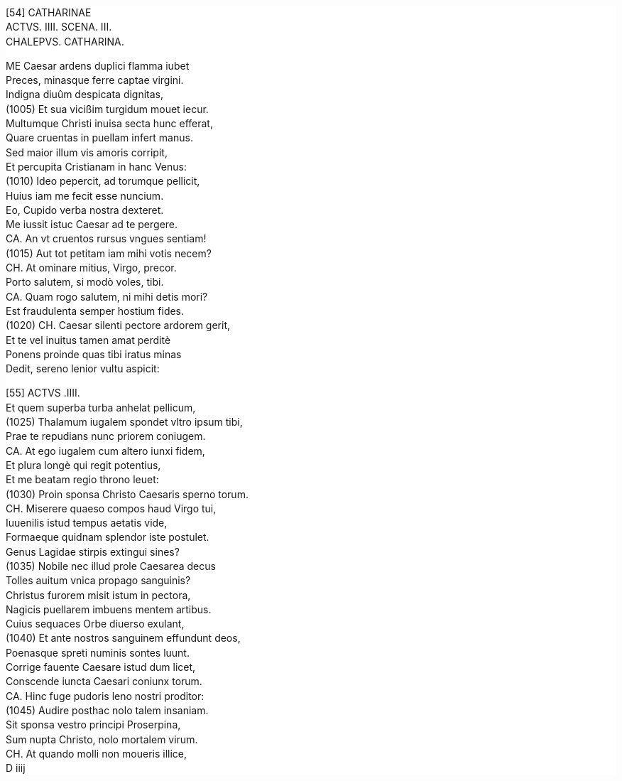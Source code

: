\[54\] CATHARINAE\
ACTVS. IIII. SCENA. III.\
CHALEPVS. CATHARINA.

ME Caesar ardens duplici flamma iubet\
Preces, minasque ferre captae virgini.\
Indigna diuûm despicata dignitas,\
(1005) Et sua vicißim turgidum mouet iecur.\
Multumque Christi inuisa secta hunc efferat,\
Quare cruentas in puellam infert manus.\
Sed maior illum vis amoris corripit,\
Et percupita Cristianam in hanc Venus:\
(1010) Ideo pepercit, ad torumque pellicit,\
Huius iam me fecit esse nuncium.\
Eo, Cupido verba nostra dexteret.\
Me iussit istuc Caesar ad te pergere.\
CA. An vt cruentos rursus vngues sentiam!\
(1015) Aut tot petitam iam mihi votis necem?\
CH. At ominare mitius, Virgo, precor.\
Porto salutem, si modò voles, tibi.\
CA. Quam rogo salutem, ni mihi detis mori?\
Est fraudulenta semper hostium fides.\
(1020) CH. Caesar silenti pectore ardorem gerit,\
Et te vel inuitus tamen amat perditè\
Ponens proinde quas tibi iratus minas\
Dedit, sereno lenior vultu aspicit:

\[55\] ACTVS .IIII.\
Et quem superba turba anhelat pellicum,\
(1025) Thalamum iugalem spondet vltro ipsum tibi,\
Prae te repudians nunc priorem coniugem.\
CA. At ego iugalem cum altero iunxi fidem,\
Et plura longè qui regit potentius,\
Et me beatam regio throno leuet:\
(1030) Proin sponsa Christo Caesaris sperno torum.\
CH. Miserere quaeso compos haud Virgo tui,\
Iuuenilis istud tempus aetatis vide,\
Formaeque quidnam splendor iste postulet.\
Genus Lagidae stirpis extingui sines?\
(1035) Nobile nec illud prole Caesarea decus\
Tolles auitum vnica propago sanguinis?\
Christus furorem misit istum in pectora,\
Nagicis puellarem imbuens mentem artibus.\
Cuius sequaces Orbe diuerso exulant,\
(1040) Et ante nostros sanguinem effundunt deos,\
Poenasque spreti numinis sontes luunt.\
Corrige fauente Caesare istud dum licet,\
Conscende iuncta Caesari coniunx torum.\
CA. Hinc fuge pudoris leno nostri proditor:\
(1045) Audire posthac nolo talem insaniam.\
Sit sponsa vestro principi Proserpina,\
Sum nupta Christo, nolo mortalem virum.\
CH. At quando molli non moueris illice,\
D iiij
